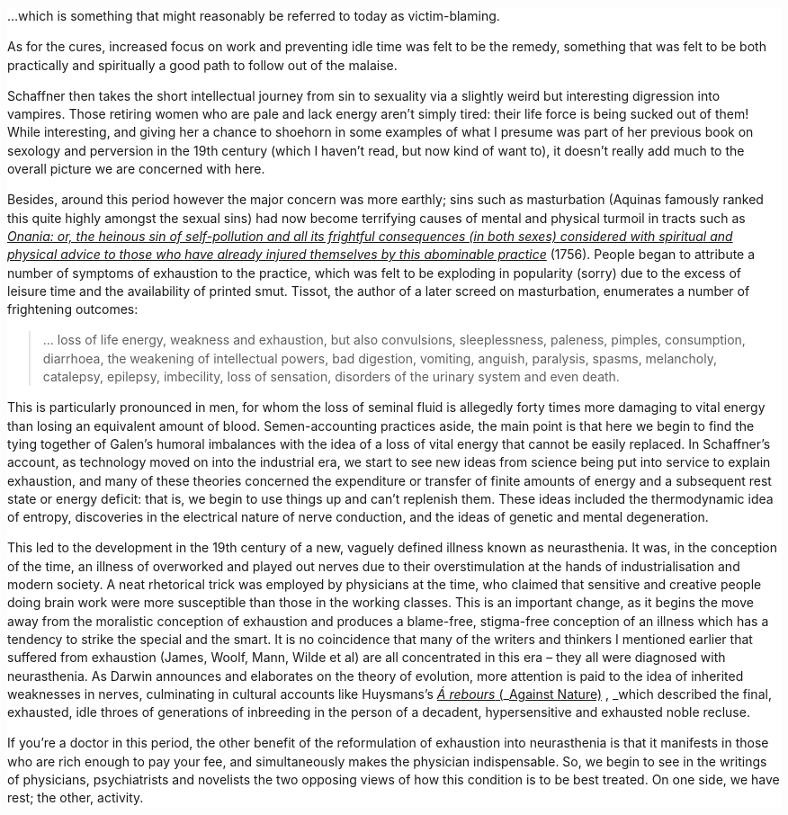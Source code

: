 …which is something that might reasonably be referred to today as victim-blaming.

As for the cures, increased focus on work and preventing idle time was felt to be the remedy, something that was felt to be both practically and spiritually a good path to follow out of the malaise.

Schaffner then takes the short intellectual journey from sin to sexuality via a slightly weird but interesting digression into vampires. Those retiring women who are pale and lack energy aren’t simply tired: their life force is being sucked out of them! While interesting, and giving her a chance to shoehorn in some examples of what I presume was part of her previous book on sexology and perversion in the 19th century (which I haven’t read, but now kind of want to), it doesn’t really add much to the overall picture we are concerned with here.

Besides, around this period however the major concern was more earthly; sins such as masturbation (Aquinas famously ranked this quite highly amongst the sexual sins) had now become terrifying causes of mental and physical turmoil in tracts such as _[Onania: or, the heinous sin of self-pollution and all its frightful consequences (in both sexes) considered with spiritual and physical advice to those who have already injured themselves by this abominable practice](https://iiif.wellcomecollection.org/pdf/b20442348)_ (1756). People began to attribute a number of symptoms of exhaustion to the practice, which was felt to be exploding in popularity (sorry) due to the excess of leisure time and the availability of printed smut. Tissot, the author of a later screed on masturbation, enumerates a number of frightening outcomes:

> … loss of life energy, weakness and exhaustion, but also convulsions, sleeplessness, paleness, pimples, consumption, diarrhoea, the weakening of intellectual powers, bad digestion, vomiting, anguish, paralysis, spasms, melancholy, catalepsy, epilepsy, imbecility, loss of sensation, disorders of the urinary system and even death.

This is particularly pronounced in men, for whom the loss of seminal fluid is allegedly forty times more damaging to vital energy than losing an equivalent amount of blood. Semen-accounting practices aside, the main point is that here we begin to find the tying together of Galen’s humoral imbalances with the idea of a loss of vital energy that cannot be easily replaced. In Schaffner’s account, as technology moved on into the industrial era, we start to see new ideas from science being put into service to explain exhaustion, and many of these theories concerned the expenditure or transfer of finite amounts of energy and a subsequent rest state or energy deficit: that is, we begin to use things up and can’t replenish them. These ideas included the thermodynamic idea of entropy, discoveries in the electrical nature of nerve conduction, and the ideas of genetic and mental degeneration.

This led to the development in the 19th century of a new, vaguely defined illness known as neurasthenia. It was, in the conception of the time, an illness of overworked and played out nerves due to their overstimulation at the hands of industrialisation and modern society. A neat rhetorical trick was employed by physicians at the time, who claimed that sensitive and creative people doing brain work were more susceptible than those in the working classes. This is an important change, as it begins the move away from the moralistic conception of exhaustion and produces a blame-free, stigma-free conception of an illness which has a tendency to strike the special and the smart. It is no coincidence that many of the writers and thinkers I mentioned earlier that suffered from exhaustion (James, Woolf, Mann, Wilde et al) are all concentrated in this era – they all were diagnosed with neurasthenia. As Darwin announces and elaborates on the theory of evolution, more attention is paid to the idea of inherited weaknesses in nerves, culminating in cultural accounts like Huysmans’s _[Á rebours](https://en.wikipedia.org/wiki/%C3%80_rebours)_[ (](https://en.wikipedia.org/wiki/%C3%80_rebours)_[Against Nature)](https://en.wikipedia.org/wiki/%C3%80_rebours) , _which described the final, exhausted, idle throes of generations of inbreeding in the person of a decadent, hypersensitive and exhausted noble recluse.

If you’re a doctor in this period, the other benefit of the reformulation of exhaustion into neurasthenia is that it manifests in those who are rich enough to pay your fee, and simultaneously makes the physician indispensable. So, we begin to see in the writings of physicians, psychiatrists and novelists the two opposing views of how this condition is to be best treated. On one side, we have rest; the other, activity.
